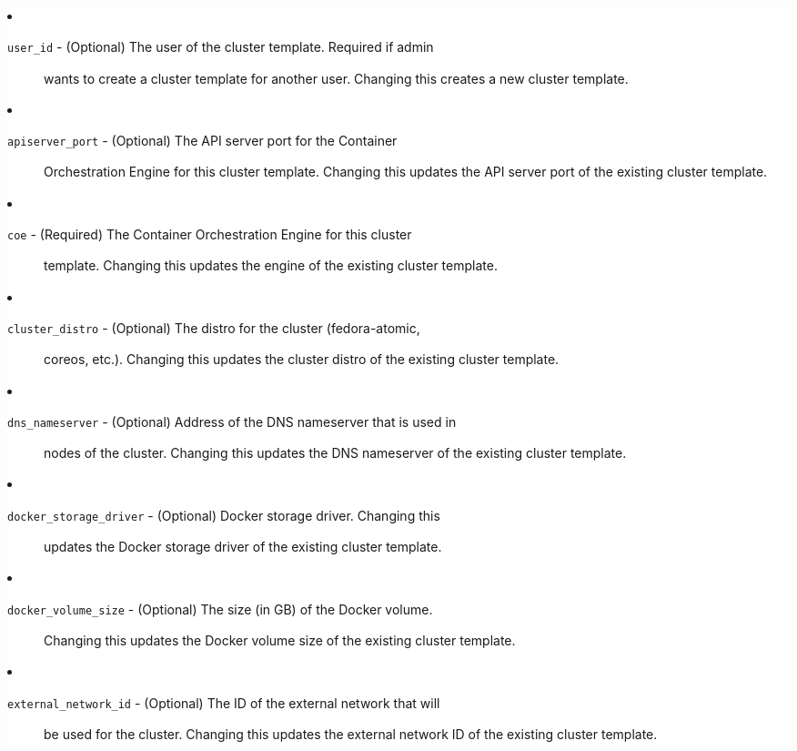 </dd>
</dl>
</li>
<li><dl class="simple">
<dt><code class="docutils literal notranslate"><span class="pre">user_id</span></code> - (Optional) The user of the cluster template. Required if admin</dt><dd><p>wants to create a cluster template for another user. Changing this creates
a new cluster template.</p>
</dd>
</dl>
</li>
<li><dl class="simple">
<dt><code class="docutils literal notranslate"><span class="pre">apiserver_port</span></code> - (Optional) The API server port for the Container</dt><dd><p>Orchestration Engine for this cluster template. Changing this updates the
API server port of the existing cluster template.</p>
</dd>
</dl>
</li>
<li><dl class="simple">
<dt><code class="docutils literal notranslate"><span class="pre">coe</span></code> - (Required) The Container Orchestration Engine for this cluster</dt><dd><p>template. Changing this updates the engine of the existing cluster
template.</p>
</dd>
</dl>
</li>
<li><dl class="simple">
<dt><code class="docutils literal notranslate"><span class="pre">cluster_distro</span></code> - (Optional) The distro for the cluster (fedora-atomic,</dt><dd><p>coreos, etc.). Changing this updates the cluster distro of the existing
cluster template.</p>
</dd>
</dl>
</li>
<li><dl class="simple">
<dt><code class="docutils literal notranslate"><span class="pre">dns_nameserver</span></code> - (Optional) Address of the DNS nameserver that is used in</dt><dd><p>nodes of the cluster. Changing this updates the DNS nameserver of the
existing cluster template.</p>
</dd>
</dl>
</li>
<li><dl class="simple">
<dt><code class="docutils literal notranslate"><span class="pre">docker_storage_driver</span></code> - (Optional) Docker storage driver. Changing this</dt><dd><p>updates the Docker storage driver of the existing cluster template.</p>
</dd>
</dl>
</li>
<li><dl class="simple">
<dt><code class="docutils literal notranslate"><span class="pre">docker_volume_size</span></code> - (Optional) The size (in GB) of the Docker volume.</dt><dd><p>Changing this updates the Docker volume size of the existing cluster
template.</p>
</dd>
</dl>
</li>
<li><dl class="simple">
<dt><code class="docutils literal notranslate"><span class="pre">external_network_id</span></code> - (Optional) The ID of the external network that will</dt><dd><p>be used for the cluster. Changing this updates the external network ID of
the existing cluster template.</p>
</dd>